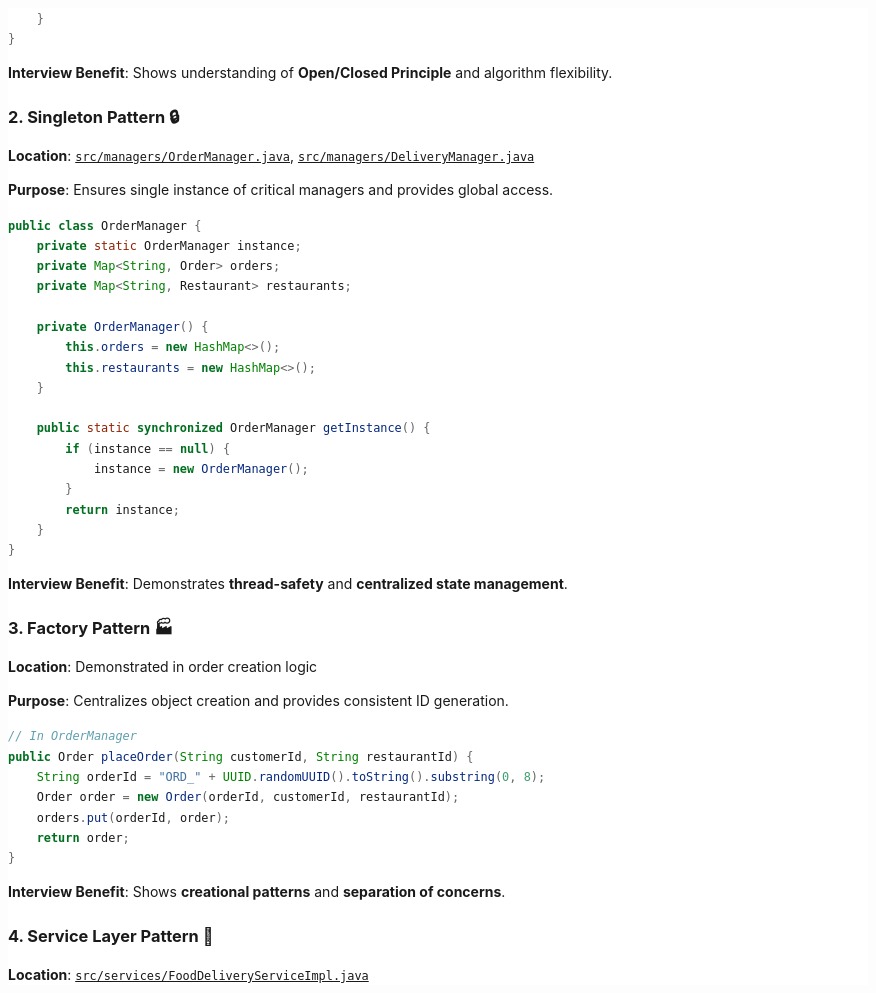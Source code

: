 ```java
    }
}
```

**Interview Benefit**: Shows understanding of **Open/Closed Principle** and algorithm flexibility.

### 2. **Singleton Pattern** 🔒
**Location**: [`src/managers/OrderManager.java`](src/managers/OrderManager.java), [`src/managers/DeliveryManager.java`](src/managers/DeliveryManager.java)

**Purpose**: Ensures single instance of critical managers and provides global access.

```java
public class OrderManager {
    private static OrderManager instance;
    private Map<String, Order> orders;
    private Map<String, Restaurant> restaurants;
    
    private OrderManager() {
        this.orders = new HashMap<>();
        this.restaurants = new HashMap<>();
    }
    
    public static synchronized OrderManager getInstance() {
        if (instance == null) {
            instance = new OrderManager();
        }
        return instance;
    }
}
```

**Interview Benefit**: Demonstrates **thread-safety** and **centralized state management**.

### 3. **Factory Pattern** 🏭
**Location**: Demonstrated in order creation logic

**Purpose**: Centralizes object creation and provides consistent ID generation.

```java
// In OrderManager
public Order placeOrder(String customerId, String restaurantId) {
    String orderId = "ORD_" + UUID.randomUUID().toString().substring(0, 8);
    Order order = new Order(orderId, customerId, restaurantId);
    orders.put(orderId, order);
    return order;
}
```

**Interview Benefit**: Shows **creational patterns** and **separation of concerns**.

### 4. **Service Layer Pattern** 🔌
**Location**: [`src/services/FoodDeliveryServiceImpl.java`](src/services/FoodDeliveryServiceImpl.java)
